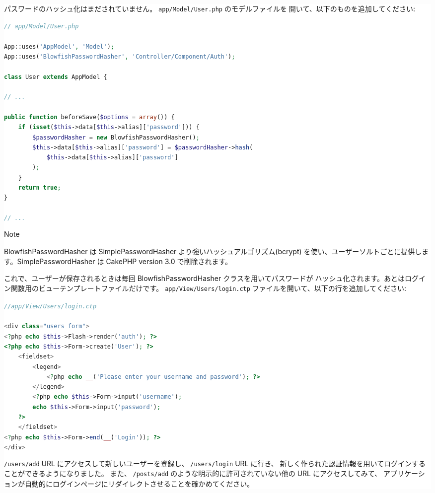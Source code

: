 パスワードのハッシュ化はまだされていません。 `app/Model/User.php` のモデルファイルを
開いて、以下のものを追加してください:

``` php
// app/Model/User.php

App::uses('AppModel', 'Model');
App::uses('BlowfishPasswordHasher', 'Controller/Component/Auth');

class User extends AppModel {

// ...

public function beforeSave($options = array()) {
    if (isset($this->data[$this->alias]['password'])) {
        $passwordHasher = new BlowfishPasswordHasher();
        $this->data[$this->alias]['password'] = $passwordHasher->hash(
            $this->data[$this->alias]['password']
        );
    }
    return true;
}

// ...
```

> [!NOTE]
> BlowfishPasswordHasher は SimplePasswordHasher より強いハッシュアルゴリズム(bcrypt)
> を使い、ユーザーソルトごとに提供します。SimplePasswordHasher は CakePHP version 3.0
> で削除されます。

これで、ユーザーが保存されるときは毎回 BlowfishPasswordHasher クラスを用いてパスワードが
ハッシュ化されます。あとはログイン関数用のビューテンプレートファイルだけです。
`app/View/Users/login.ctp` ファイルを開いて、以下の行を追加してください:

``` php
//app/View/Users/login.ctp

<div class="users form">
<?php echo $this->Flash->render('auth'); ?>
<?php echo $this->Form->create('User'); ?>
    <fieldset>
        <legend>
            <?php echo __('Please enter your username and password'); ?>
        </legend>
        <?php echo $this->Form->input('username');
        echo $this->Form->input('password');
    ?>
    </fieldset>
<?php echo $this->Form->end(__('Login')); ?>
</div>
```

`/users/add` URL にアクセスして新しいユーザーを登録し、 `/users/login` URL に行き、
新しく作られた認証情報を用いてログインすることができるようになりました。
また、 `/posts/add` のような明示的に許可されていない他の URL にアクセスしてみて、
アプリケーションが自動的にログインページにリダイレクトさせることを確かめてください。

